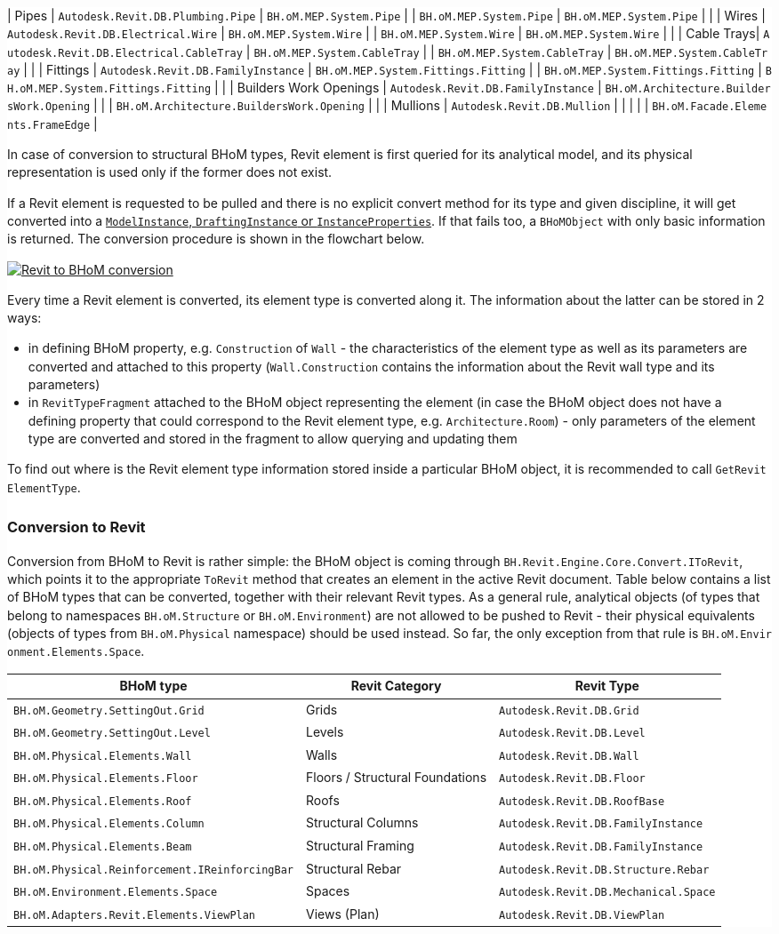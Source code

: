 | Pipes | `Autodesk.Revit.DB.Plumbing.Pipe` | `BH.oM.MEP.System.Pipe` |  | `BH.oM.MEP.System.Pipe` | `BH.oM.MEP.System.Pipe` |  |
| Wires | `Autodesk.Revit.DB.Electrical.Wire` | `BH.oM.MEP.System.Wire` |  | `BH.oM.MEP.System.Wire` | `BH.oM.MEP.System.Wire` |  |
| Cable Trays| `Autodesk.Revit.DB.Electrical.CableTray` | `BH.oM.MEP.System.CableTray` |  | `BH.oM.MEP.System.CableTray` | `BH.oM.MEP.System.CableTray` |  |
| Fittings | `Autodesk.Revit.DB.FamilyInstance` | `BH.oM.MEP.System.Fittings.Fitting` |  | `BH.oM.MEP.System.Fittings.Fitting` | `BH.oM.MEP.System.Fittings.Fitting` |  |
| Builders Work Openings | `Autodesk.Revit.DB.FamilyInstance` | `BH.oM.Architecture.BuildersWork.Opening` |  |  | `BH.oM.Architecture.BuildersWork.Opening` |  |
| Mullions | `Autodesk.Revit.DB.Mullion` |  |  |  |  | `BH.oM.Facade.Elements.FrameEdge` |

In case of conversion to structural BHoM types, Revit element is first queried for its analytical model, and its physical representation is used only if the former does not exist.

If a Revit element is requested to be pulled and there is no explicit convert method for its type and given discipline, it will get converted into a [`ModelInstance`, `DraftingInstance` or `InstanceProperties`](Revit-BHoM-conversion#modelinstance-draftinginstance-and-instanceproperties). If that fails too, a `BHoMObject` with only basic information is returned. The conversion procedure is shown in the flowchart below.

[![Revit to BHoM conversion](https://user-images.githubusercontent.com/26874773/78885047-326ff780-7a5c-11ea-97a1-dcbfa70fcfa0.png)](https://user-images.githubusercontent.com/26874773/78885047-326ff780-7a5c-11ea-97a1-dcbfa70fcfa0.png)

Every time a Revit element is converted, its element type is converted along it. The information about the latter can be stored in 2 ways:
- in defining BHoM property, e.g. `Construction` of `Wall` - the characteristics of the element type as well as its parameters are converted and attached to this property (`Wall.Construction` contains the information about the Revit wall type and its parameters)
- in `RevitTypeFragment` attached to the BHoM object representing the element (in case the BHoM object does not have a defining property that could correspond to the Revit element type, e.g. `Architecture.Room`) - only parameters of the element type are converted and stored in the fragment to allow querying and updating them

To find out where is the Revit element type information stored inside a particular BHoM object, it is recommended to call `GetRevitElementType`.

### Conversion to Revit
Conversion from BHoM to Revit is rather simple: the BHoM object is coming through `BH.Revit.Engine.Core.Convert.IToRevit`, which points it to the appropriate `ToRevit` method that creates an element in the active Revit document. Table below contains a list of BHoM types that can be converted, together with their relevant Revit types. As a general rule, analytical objects (of types that belong to namespaces `BH.oM.Structure` or `BH.oM.Environment`) are not allowed to be pushed to Revit - their physical equivalents (objects of types from `BH.oM.Physical` namespace) should be used instead. So far, the only exception from that rule is `BH.oM.Environment.Elements.Space`.

| BHoM type      | Revit Category     | Revit Type     |
|----------------|----------------|----------------|
| `BH.oM.Geometry.SettingOut.Grid` | Grids | `Autodesk.Revit.DB.Grid` |
| `BH.oM.Geometry.SettingOut.Level` | Levels | `Autodesk.Revit.DB.Level` |
| `BH.oM.Physical.Elements.Wall` | Walls | `Autodesk.Revit.DB.Wall` |
| `BH.oM.Physical.Elements.Floor` | Floors / Structural Foundations | `Autodesk.Revit.DB.Floor` |
| `BH.oM.Physical.Elements.Roof` | Roofs | `Autodesk.Revit.DB.RoofBase` |
| `BH.oM.Physical.Elements.Column` | Structural Columns | `Autodesk.Revit.DB.FamilyInstance` |
| `BH.oM.Physical.Elements.Beam` | Structural Framing| `Autodesk.Revit.DB.FamilyInstance` |
| `BH.oM.Physical.Reinforcement.IReinforcingBar` | Structural Rebar| `Autodesk.Revit.DB.Structure.Rebar` |
| `BH.oM.Environment.Elements.Space` | Spaces | `Autodesk.Revit.DB.Mechanical.Space` |
| `BH.oM.Adapters.Revit.Elements.ViewPlan` | Views (Plan) | `Autodesk.Revit.DB.ViewPlan` |